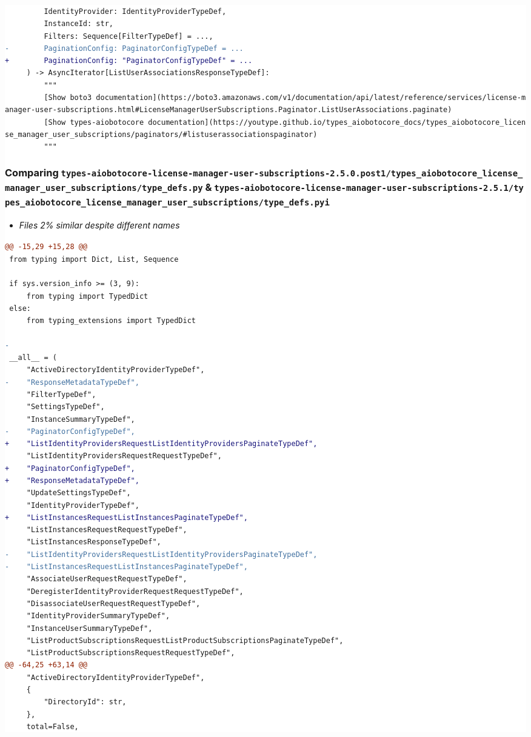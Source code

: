 ```diff
         IdentityProvider: IdentityProviderTypeDef,
         InstanceId: str,
         Filters: Sequence[FilterTypeDef] = ...,
-        PaginationConfig: PaginatorConfigTypeDef = ...
+        PaginationConfig: "PaginatorConfigTypeDef" = ...
     ) -> AsyncIterator[ListUserAssociationsResponseTypeDef]:
         """
         [Show boto3 documentation](https://boto3.amazonaws.com/v1/documentation/api/latest/reference/services/license-manager-user-subscriptions.html#LicenseManagerUserSubscriptions.Paginator.ListUserAssociations.paginate)
         [Show types-aiobotocore documentation](https://youtype.github.io/types_aiobotocore_docs/types_aiobotocore_license_manager_user_subscriptions/paginators/#listuserassociationspaginator)
         """
```

### Comparing `types-aiobotocore-license-manager-user-subscriptions-2.5.0.post1/types_aiobotocore_license_manager_user_subscriptions/type_defs.py` & `types-aiobotocore-license-manager-user-subscriptions-2.5.1/types_aiobotocore_license_manager_user_subscriptions/type_defs.pyi`

 * *Files 2% similar despite different names*

```diff
@@ -15,29 +15,28 @@
 from typing import Dict, List, Sequence
 
 if sys.version_info >= (3, 9):
     from typing import TypedDict
 else:
     from typing_extensions import TypedDict
 
-
 __all__ = (
     "ActiveDirectoryIdentityProviderTypeDef",
-    "ResponseMetadataTypeDef",
     "FilterTypeDef",
     "SettingsTypeDef",
     "InstanceSummaryTypeDef",
-    "PaginatorConfigTypeDef",
+    "ListIdentityProvidersRequestListIdentityProvidersPaginateTypeDef",
     "ListIdentityProvidersRequestRequestTypeDef",
+    "PaginatorConfigTypeDef",
+    "ResponseMetadataTypeDef",
     "UpdateSettingsTypeDef",
     "IdentityProviderTypeDef",
+    "ListInstancesRequestListInstancesPaginateTypeDef",
     "ListInstancesRequestRequestTypeDef",
     "ListInstancesResponseTypeDef",
-    "ListIdentityProvidersRequestListIdentityProvidersPaginateTypeDef",
-    "ListInstancesRequestListInstancesPaginateTypeDef",
     "AssociateUserRequestRequestTypeDef",
     "DeregisterIdentityProviderRequestRequestTypeDef",
     "DisassociateUserRequestRequestTypeDef",
     "IdentityProviderSummaryTypeDef",
     "InstanceUserSummaryTypeDef",
     "ListProductSubscriptionsRequestListProductSubscriptionsPaginateTypeDef",
     "ListProductSubscriptionsRequestRequestTypeDef",
@@ -64,25 +63,14 @@
     "ActiveDirectoryIdentityProviderTypeDef",
     {
         "DirectoryId": str,
     },
     total=False,
```